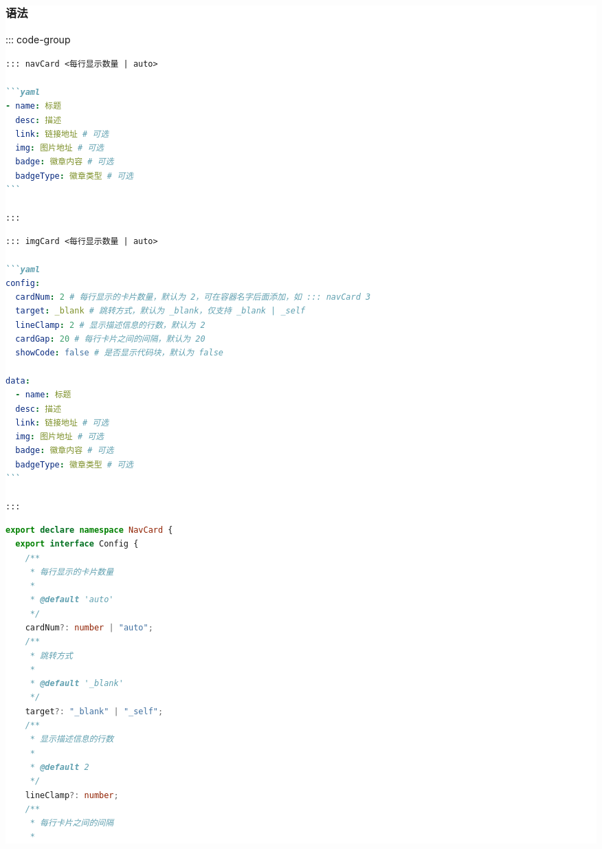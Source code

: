 ### 语法

::: code-group

````markdown [基础语法]
::: navCard <每行显示数量 | auto>

```yaml
- name: 标题
  desc: 描述
  link: 链接地址 # 可选
  img: 图片地址 # 可选
  badge: 徽章内容 # 可选
  badgeType: 徽章类型 # 可选
```

::: 
````

````markdown [进阶语法]
::: imgCard <每行显示数量 | auto>

```yaml
config:
  cardNum: 2 # 每行显示的卡片数量，默认为 2，可在容器名字后面添加，如 ::: navCard 3
  target: _blank # 跳转方式，默认为 _blank，仅支持 _blank | _self
  lineClamp: 2 # 显示描述信息的行数，默认为 2
  cardGap: 20 # 每行卡片之间的间隔，默认为 20
  showCode: false # 是否显示代码块，默认为 false

data:
  - name: 标题
  desc: 描述
  link: 链接地址 # 可选
  img: 图片地址 # 可选
  badge: 徽章内容 # 可选
  badgeType: 徽章类型 # 可选
```

::: 
````

```ts [配置项]
export declare namespace NavCard {
  export interface Config {
    /**
     * 每行显示的卡片数量
     *
     * @default 'auto'
     */
    cardNum?: number | "auto";
    /**
     * 跳转方式
     *
     * @default '_blank'
     */
    target?: "_blank" | "_self";
    /**
     * 显示描述信息的行数
     *
     * @default 2
     */
    lineClamp?: number;
    /**
     * 每行卡片之间的间隔
     *
```